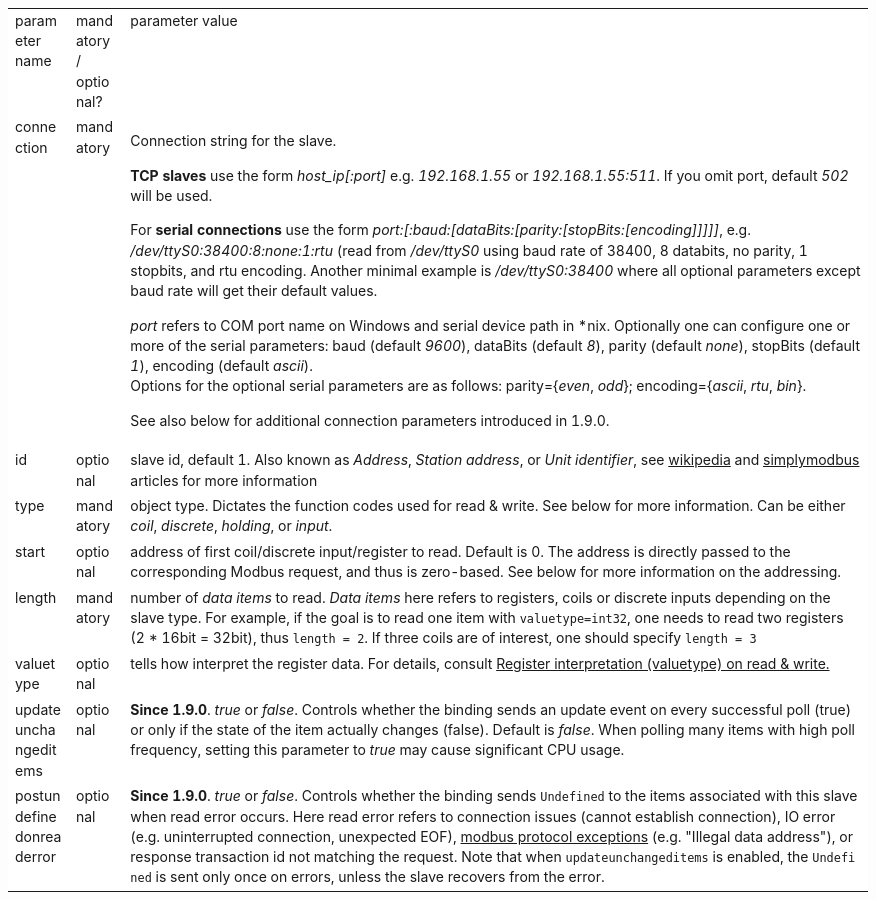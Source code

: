 <table>
  <tr><td>parameter name</td><td>mandatory / optional?</td><td>parameter value</td></tr>
  <tr><td>connection</td><td>mandatory</td>
       <td><p>Connection string for the slave.</p>
           <p><b>TCP slaves</b> use the form <i>host_ip[:port]</i> e.g. <i>192.168.1.55</i> or <i>192.168.1.55:511</i>. If you omit port, default <i>502</i> will be used. </p>
       <p>For <b>serial connections</b> use the form <i>port:[:baud:[dataBits:[parity:[stopBits:[encoding]]]]]</i>, e.g. <i>/dev/ttyS0:38400:8:none:1:rtu</i> (read from <i>/dev/ttyS0</i> using baud rate of 38400, 8 databits, no parity, 1 stopbits, and rtu encoding. Another minimal example is <i>/dev/ttyS0:38400</i> where all optional parameters except baud rate will get their default values.</p>

<p>
<i>port</i> refers to COM port name on Windows and serial device path in *nix. Optionally one can configure one or more of the serial parameters: baud (default <i>9600</i>), dataBits (default <i>8</i>), parity (default <i>none</i>), stopBits (default <i>1</i>), encoding (default <i>ascii</i>). <br/>Options for the optional serial parameters are as follows: parity={<i>even</i>, <i>odd</i>}; encoding={<i>ascii</i>, <i>rtu</i>, <i>bin</i>}.</p>

See also below for additional connection parameters introduced in 1.9.0.
</td>
     </tr>
  <tr><td>id</td><td>optional</td>
       <td>slave id, default 1. Also known as <i>Address</i>, <i>Station address</i>, or <i>Unit identifier</i>, see <a href="https://en.wikipedia.org/wiki/Modbus">wikipedia</a> and <a href="http://www.simplymodbus.ca/index.html">simplymodbus</a> articles for more information</td>
      </tr>
       <tr><td>type</td><td>mandatory</td>
              <td>object type. Dictates the function codes used for read & write. See below for more information. Can be either <i>coil</i>, <i>discrete</i>, <i>holding</i>, or <i>input</i>.</td>
            </tr>
              <tr><td>start</td><td>optional</td>
              <td>address of first coil/discrete input/register to read. Default is 0. The address is directly passed to the corresponding Modbus request, and thus is zero-based. See below for more information on the addressing. </td>
            </tr>
       <tr><td>length</td><td>mandatory</td><td>number of <i>data items</i> to read. <i>Data items</i> here refers to registers, coils or discrete inputs depending on the slave type. For example, if the goal is to read one item with <code>valuetype=int32</code>, one needs to read two registers (2 * 16bit = 32bit), thus <code>length = 2</code>. If three coils are of interest, one should specify <code>length = 3</code></td>
              </tr>
            </tr>
       <tr><td>valuetype</td><td>optional</td><td>tells how interpret the register data. For details, consult <a href="#register-interpretation-valuetype-on-read--write">Register interpretation (valuetype) on read & write.</td>
              </tr>
            </tr>
       <tr><td>updateunchangeditems</td><td>optional</td><td><b>Since 1.9.0</b>. <i>true</i> or <i>false</i>. Controls whether the binding sends an update event on every successful poll (true) or only if the state of the item actually changes (false). Default is <i>false</i>. When polling many items with high poll frequency, setting this parameter to <i>true</i> may cause significant CPU usage.</td>
              </tr>
       <tr><td>postundefinedonreaderror</td><td>optional</td><td><b>Since 1.9.0</b>. <i>true</i> or <i>false</i>. Controls whether the binding sends <code>Undefined</code> to the items associated with this slave when read error occurs. Here read error refers to connection issues (cannot establish connection), IO error (e.g. uninterrupted connection, unexpected EOF), <a href="http://www.simplymodbus.ca/exceptions.htm">modbus protocol exceptions</a> (e.g. "Illegal data address"), or response transaction id not matching the request. Note that when <code>updateunchangeditems</code> is enabled, the <code>Undefined</code> is sent only once on errors, unless the slave recovers from the error.</td>
              </tr>
</table>
